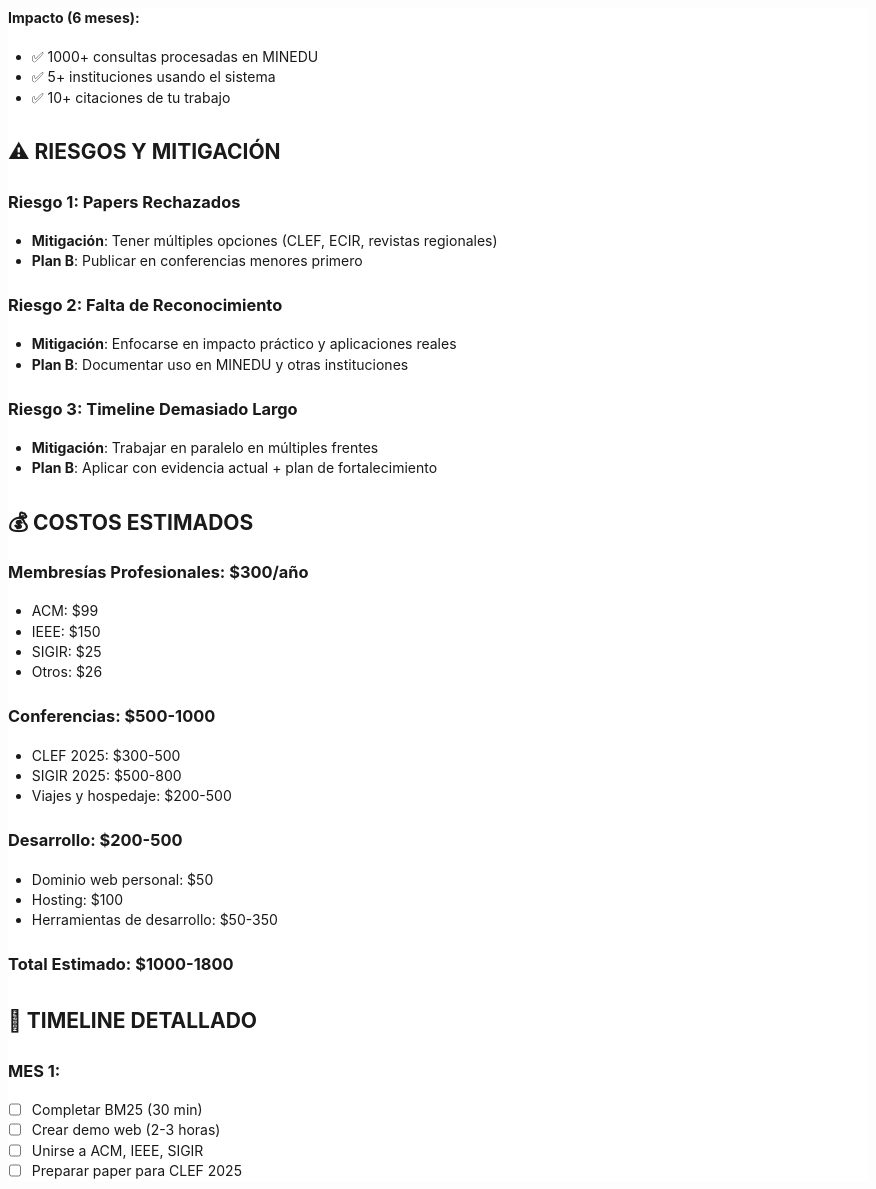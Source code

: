 #### **Impacto (6 meses)**:
- ✅ 1000+ consultas procesadas en MINEDU
- ✅ 5+ instituciones usando el sistema
- ✅ 10+ citaciones de tu trabajo

## ⚠️ RIESGOS Y MITIGACIÓN

### **Riesgo 1: Papers Rechazados**
- **Mitigación**: Tener múltiples opciones (CLEF, ECIR, revistas regionales)
- **Plan B**: Publicar en conferencias menores primero

### **Riesgo 2: Falta de Reconocimiento**
- **Mitigación**: Enfocarse en impacto práctico y aplicaciones reales
- **Plan B**: Documentar uso en MINEDU y otras instituciones

### **Riesgo 3: Timeline Demasiado Largo**
- **Mitigación**: Trabajar en paralelo en múltiples frentes
- **Plan B**: Aplicar con evidencia actual + plan de fortalecimiento

## 💰 COSTOS ESTIMADOS

### **Membresías Profesionales**: $300/año
- ACM: $99
- IEEE: $150
- SIGIR: $25
- Otros: $26

### **Conferencias**: $500-1000
- CLEF 2025: $300-500
- SIGIR 2025: $500-800
- Viajes y hospedaje: $200-500

### **Desarrollo**: $200-500
- Dominio web personal: $50
- Hosting: $100
- Herramientas de desarrollo: $50-350

### **Total Estimado**: $1000-1800

## 🎯 TIMELINE DETALLADO

### **MES 1**:
- [ ] Completar BM25 (30 min)
- [ ] Crear demo web (2-3 horas)
- [ ] Unirse a ACM, IEEE, SIGIR
- [ ] Preparar paper para CLEF 2025
